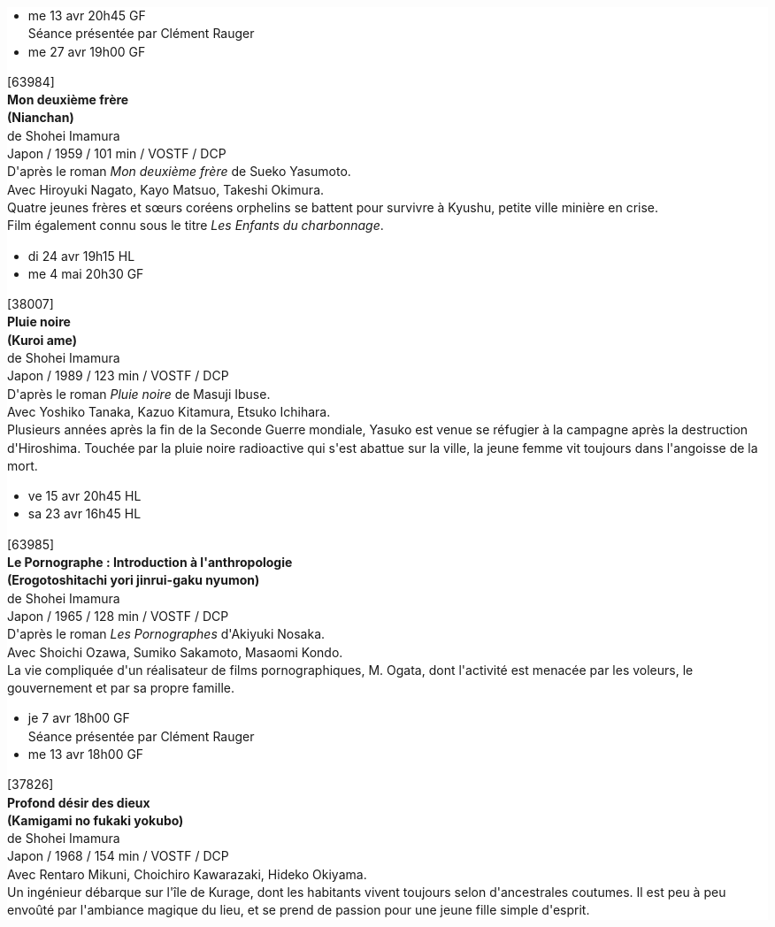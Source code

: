 - me 13 avr 20h45 GF  
Séance présentée par Clément Rauger  
- me 27 avr 19h00 GF

[63984]  
**Mon deuxième frère**  
**(Nianchan)**  
de Shohei Imamura  
Japon / 1959 / 101 min / VOSTF / DCP  
D'après le roman _Mon deuxième frère_ de Sueko Yasumoto.  
Avec Hiroyuki Nagato, Kayo Matsuo, Takeshi Okimura.  
Quatre jeunes frères et sœurs coréens orphelins se battent pour survivre à Kyushu, petite ville minière en crise.  
Film également connu sous le titre _Les Enfants du charbonnage_.

- di 24 avr 19h15 HL  
- me 4 mai 20h30 GF

[38007]  
**Pluie noire**  
**(Kuroi ame)**  
de Shohei Imamura  
Japon / 1989 / 123 min / VOSTF / DCP  
D'après le roman _Pluie noire_ de Masuji Ibuse.  
Avec Yoshiko Tanaka, Kazuo Kitamura, Etsuko Ichihara.  
Plusieurs années après la fin de la Seconde Guerre mondiale, Yasuko est venue se réfugier à la campagne après la destruction d'Hiroshima. Touchée par la pluie noire radioactive qui s'est abattue sur la ville, la jeune femme vit toujours dans l'angoisse de la mort.

- ve 15 avr 20h45 HL  
- sa 23 avr 16h45 HL

[63985]  
**Le Pornographe : Introduction à l'anthropologie**  
**(Erogotoshitachi yori jinrui-gaku nyumon)**  
de Shohei Imamura  
Japon / 1965 / 128 min / VOSTF / DCP  
D'après le roman _Les Pornographes_ d'Akiyuki Nosaka.  
Avec Shoichi Ozawa, Sumiko Sakamoto, Masaomi Kondo.  
La vie compliquée d'un réalisateur de films pornographiques, M. Ogata, dont l'activité est menacée par les voleurs, le gouvernement et par sa propre famille.

- je 7 avr 18h00 GF  
Séance présentée par Clément Rauger  
- me 13 avr 18h00 GF

[37826]  
**Profond désir des dieux**  
**(Kamigami no fukaki yokubo)**  
de Shohei Imamura  
Japon / 1968 / 154 min / VOSTF / DCP  
Avec Rentaro Mikuni, Choichiro Kawarazaki, Hideko Okiyama.  
Un ingénieur débarque sur l'île de Kurage, dont les habitants vivent toujours selon d'ancestrales coutumes. Il est peu à peu envoûté par l'ambiance magique du lieu, et se prend de passion pour une jeune fille simple d'esprit.
